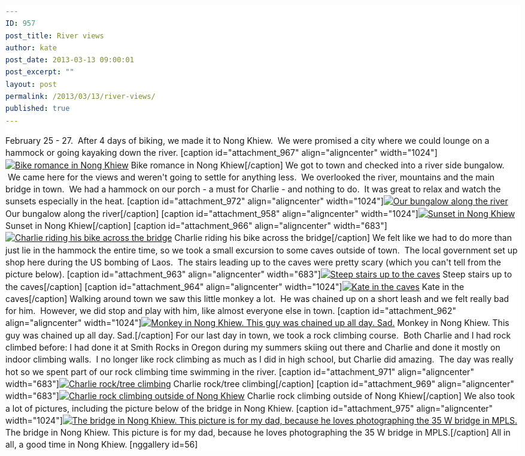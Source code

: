 ```yaml
---
ID: 957
post_title: River views
author: kate
post_date: 2013-03-13 09:00:01
post_excerpt: ""
layout: post
permalink: /2013/03/13/river-views/
published: true
---
```

February 25 - 27.  After 4 days of biking, we made it to Nong Khiew.  We were promised a city where we could lounge on a hammock or going kayaking down the river. [caption id="attachment_967" align="aligncenter" width="1024"]<a href="http://biking2paradise.com/?attachment_id=967" rel="attachment wp-att-967"><img class="size-full wp-image-967" alt="Bike romance in Nong Khiew" src="http://biking2paradise.com/wp-content/uploads/2013/03/2013-02-26-17-37-57.jpg" width="1024" height="683" /></a> Bike romance in Nong Khiew[/caption] We got to town and checked into a river side bungalow.  We came here for the views and weren't going to settle for anything less.  We overlooked the river, mountains and the main bridge in town.  We had a hammock on our porch - a must for Charlie - and nothing to do.  It was great to relax and watch the sunsets especially in the heat. [caption id="attachment_972" align="aligncenter" width="1024"]<a href="http://biking2paradise.com/?attachment_id=972" rel="attachment wp-att-972"><img class="size-full wp-image-972" alt="Our bungalow along the river" src="http://biking2paradise.com/wp-content/uploads/2013/03/2013-02-26-14-47-14.jpg" width="1024" height="768" /></a> Our bungalow along the river[/caption] [caption id="attachment_958" align="aligncenter" width="1024"]<a href="http://biking2paradise.com/?attachment_id=958" rel="attachment wp-att-958"><img class="size-full wp-image-958" alt="Sunset in Nong Khiew" src="http://biking2paradise.com/wp-content/uploads/2013/03/2013-02-25-17-45-07.jpg" width="1024" height="768" /></a> Sunset in Nong Khiew[/caption] [caption id="attachment_966" align="aligncenter" width="683"]<a href="http://biking2paradise.com/?attachment_id=966" rel="attachment wp-att-966"><img class="size-full wp-image-966" alt="Charlie riding his bike across the bridge" src="http://biking2paradise.com/wp-content/uploads/2013/03/2013-02-26-17-28-53.jpg" width="683" height="1024" /></a> Charlie riding his bike across the bridge[/caption] We felt like we had to do more than just lie in the hammock the entire time, so we took a small excursion to some caves outside of town.  The local government set up shop here during the US bombing of Laos.  The stairs leading up to the caves were pretty scary (which you can't tell from the picture below). [caption id="attachment_963" align="aligncenter" width="683"]<a href="http://biking2paradise.com/?attachment_id=963" rel="attachment wp-att-963"><img class="size-full wp-image-963" alt="Steep stairs up to the caves" src="http://biking2paradise.com/wp-content/uploads/2013/03/2013-02-26-16-50-35.jpg" width="683" height="1024" /></a> Steep stairs up to the caves[/caption] [caption id="attachment_964" align="aligncenter" width="1024"]<a href="http://biking2paradise.com/?attachment_id=964" rel="attachment wp-att-964"><img class="size-full wp-image-964" alt="Kate in the caves" src="http://biking2paradise.com/wp-content/uploads/2013/03/2013-02-26-17-01-56.jpg" width="1024" height="683" /></a> Kate in the caves[/caption] Walking around town we saw this little monkey a lot.  He was chained up on a short leash and we felt really bad for him.  However, we did stop and play with him, like almost everyone else in town. [caption id="attachment_962" align="aligncenter" width="1024"]<a href="http://biking2paradise.com/?attachment_id=962" rel="attachment wp-att-962"><img class="size-full wp-image-962" alt="Monkey in Nong Khiew.  This guy was chained up all day.  Sad. " src="http://biking2paradise.com/wp-content/uploads/2013/03/2013-02-26-09-56-42.jpg" width="1024" height="683" /></a> Monkey in Nong Khiew. This guy was chained up all day. Sad.[/caption] For our last day in town, we took a rock climbing course.  Both Charlie and I had rock climbed before: I had done it at Smith Rocks in Oregon during my summers skiing out there and Charlie and done it mostly on indoor climbing walls.  I no longer like rock climbing as much as I did in high school, but Charlie did amazing.  The day was really hot so we spent part of our rock climbing time swimming in the river. [caption id="attachment_971" align="aligncenter" width="683"]<a href="http://biking2paradise.com/?attachment_id=971" rel="attachment wp-att-971"><img class="size-full wp-image-971" alt="Charlie rock/tree climbing" src="http://biking2paradise.com/wp-content/uploads/2013/03/2013-02-27-14-36-40.jpg" width="683" height="1024" /></a> Charlie rock/tree climbing[/caption] [caption id="attachment_969" align="aligncenter" width="683"]<a href="http://biking2paradise.com/?attachment_id=969" rel="attachment wp-att-969"><img class="size-full wp-image-969" alt="Charlie rock climbing outside of Nong Khiew" src="http://biking2paradise.com/wp-content/uploads/2013/03/2013-02-27-10-00-04.jpg" width="683" height="1024" /></a> Charlie rock climbing outside of Nong Khiew[/caption] We also took a lot of pictures, including the picture below of the bridge in Nong Khiew. [caption id="attachment_975" align="aligncenter" width="1024"]<a href="http://biking2paradise.com/?attachment_id=975" rel="attachment wp-att-975"><img class="size-full wp-image-975" alt="The bridge in Nong Khiew.  This picture is for my dad, because he loves photographing the 35 W bridge in MPLS. " src="http://biking2paradise.com/wp-content/uploads/2013/03/2013-02-25-15-32-16.jpg" width="1024" height="683" /></a> The bridge in Nong Khiew. This picture is for my dad, because he loves photographing the 35 W bridge in MPLS.[/caption] All in all, a good time in Nong Khiew. [nggallery id=56]
